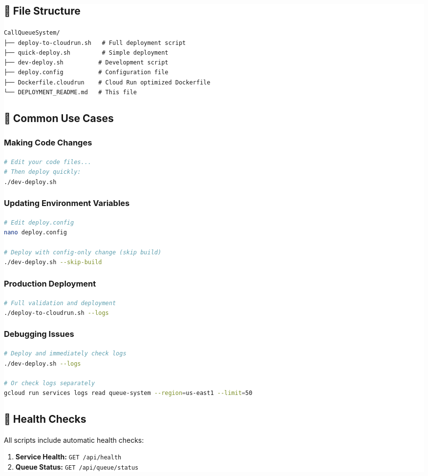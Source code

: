 ## 📁 File Structure

```
CallQueueSystem/
├── deploy-to-cloudrun.sh   # Full deployment script
├── quick-deploy.sh         # Simple deployment  
├── dev-deploy.sh          # Development script
├── deploy.config          # Configuration file
├── Dockerfile.cloudrun    # Cloud Run optimized Dockerfile
└── DEPLOYMENT_README.md   # This file
```

## 🔧 Common Use Cases

### Making Code Changes
```bash
# Edit your code files...
# Then deploy quickly:
./dev-deploy.sh
```

### Updating Environment Variables
```bash
# Edit deploy.config
nano deploy.config

# Deploy with config-only change (skip build)
./dev-deploy.sh --skip-build
```

### Production Deployment
```bash
# Full validation and deployment
./deploy-to-cloudrun.sh --logs
```

### Debugging Issues
```bash
# Deploy and immediately check logs
./dev-deploy.sh --logs

# Or check logs separately
gcloud run services logs read queue-system --region=us-east1 --limit=50
```

## 🏥 Health Checks

All scripts include automatic health checks:

1. **Service Health:** `GET /api/health`
2. **Queue Status:** `GET /api/queue/status`
